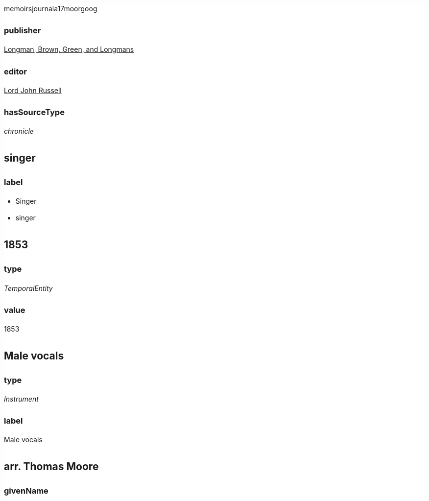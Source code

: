 
[memoirsjournala17moorgoog](#memoirsjournala17moorgoog)

### publisher


[Longman, Brown, Green, and Longmans](#Longman-Brown-Green-and-Longmans)

### editor


[Lord John Russell](#Lord-John-Russell)

### hasSourceType


*chronicle*

## singer

### label

 - Singer

 - singer

## 1853

### type


*TemporalEntity*

### value


1853

## Male vocals

### type


*Instrument*

### label


Male vocals

## arr. Thomas Moore

### givenName
